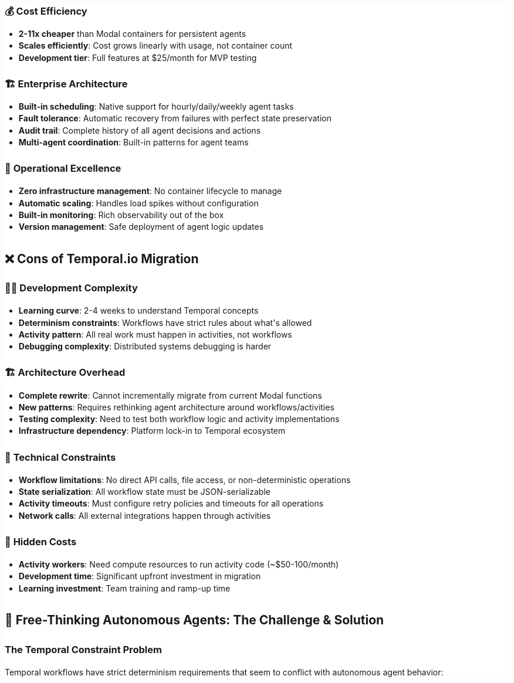 ### 💰 **Cost Efficiency**
- **2-11x cheaper** than Modal containers for persistent agents
- **Scales efficiently**: Cost grows linearly with usage, not container count
- **Development tier**: Full features at $25/month for MVP testing

### 🏗️ **Enterprise Architecture**
- **Built-in scheduling**: Native support for hourly/daily/weekly agent tasks
- **Fault tolerance**: Automatic recovery from failures with perfect state preservation
- **Audit trail**: Complete history of all agent decisions and actions
- **Multi-agent coordination**: Built-in patterns for agent teams

### 🔄 **Operational Excellence**
- **Zero infrastructure management**: No container lifecycle to manage
- **Automatic scaling**: Handles load spikes without configuration
- **Built-in monitoring**: Rich observability out of the box
- **Version management**: Safe deployment of agent logic updates

## ❌ Cons of Temporal.io Migration

### 🧑‍💻 **Development Complexity**
- **Learning curve**: 2-4 weeks to understand Temporal concepts
- **Determinism constraints**: Workflows have strict rules about what's allowed
- **Activity pattern**: All real work must happen in activities, not workflows
- **Debugging complexity**: Distributed systems debugging is harder

### 🏗️ **Architecture Overhead**
- **Complete rewrite**: Cannot incrementally migrate from current Modal functions
- **New patterns**: Requires rethinking agent architecture around workflows/activities
- **Testing complexity**: Need to test both workflow logic and activity implementations
- **Infrastructure dependency**: Platform lock-in to Temporal ecosystem

### 🔧 **Technical Constraints**
- **Workflow limitations**: No direct API calls, file access, or non-deterministic operations
- **State serialization**: All workflow state must be JSON-serializable
- **Activity timeouts**: Must configure retry policies and timeouts for all operations
- **Network calls**: All external integrations happen through activities

### 💸 **Hidden Costs**
- **Activity workers**: Need compute resources to run activity code (~$50-100/month)
- **Development time**: Significant upfront investment in migration
- **Learning investment**: Team training and ramp-up time

## 🤖 **Free-Thinking Autonomous Agents: The Challenge & Solution**

### **The Temporal Constraint Problem**

Temporal workflows have strict determinism requirements that seem to conflict with autonomous agent behavior:

